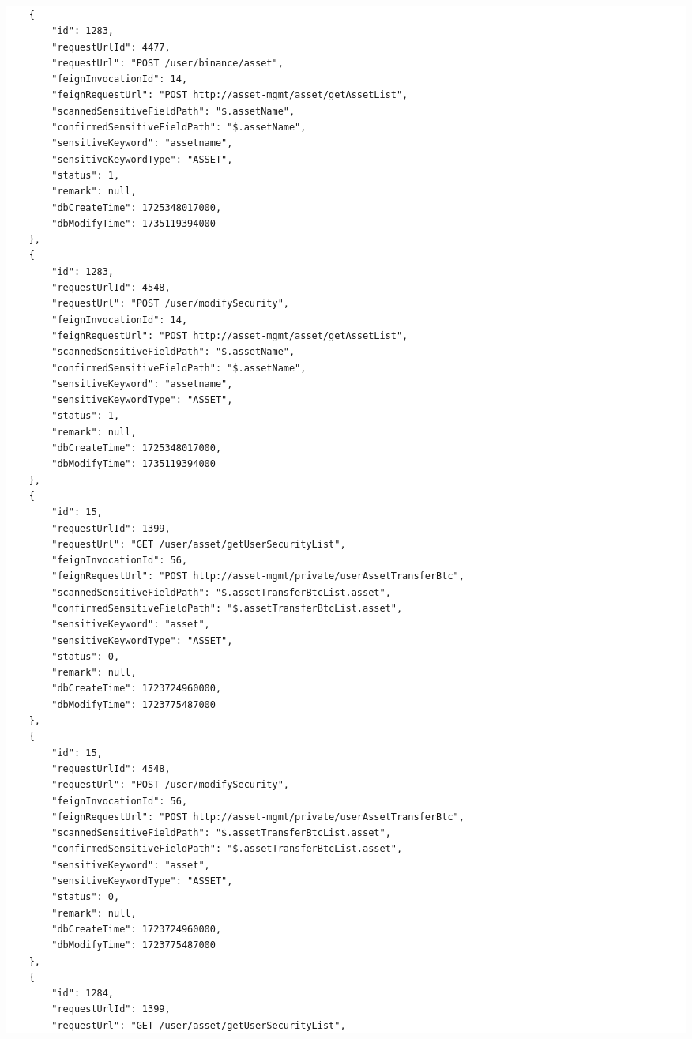         {
            "id": 1283,
            "requestUrlId": 4477,
            "requestUrl": "POST /user/binance/asset",
            "feignInvocationId": 14,
            "feignRequestUrl": "POST http://asset-mgmt/asset/getAssetList",
            "scannedSensitiveFieldPath": "$.assetName",
            "confirmedSensitiveFieldPath": "$.assetName",
            "sensitiveKeyword": "assetname",
            "sensitiveKeywordType": "ASSET",
            "status": 1,
            "remark": null,
            "dbCreateTime": 1725348017000,
            "dbModifyTime": 1735119394000
        },
        {
            "id": 1283,
            "requestUrlId": 4548,
            "requestUrl": "POST /user/modifySecurity",
            "feignInvocationId": 14,
            "feignRequestUrl": "POST http://asset-mgmt/asset/getAssetList",
            "scannedSensitiveFieldPath": "$.assetName",
            "confirmedSensitiveFieldPath": "$.assetName",
            "sensitiveKeyword": "assetname",
            "sensitiveKeywordType": "ASSET",
            "status": 1,
            "remark": null,
            "dbCreateTime": 1725348017000,
            "dbModifyTime": 1735119394000
        },
        {
            "id": 15,
            "requestUrlId": 1399,
            "requestUrl": "GET /user/asset/getUserSecurityList",
            "feignInvocationId": 56,
            "feignRequestUrl": "POST http://asset-mgmt/private/userAssetTransferBtc",
            "scannedSensitiveFieldPath": "$.assetTransferBtcList.asset",
            "confirmedSensitiveFieldPath": "$.assetTransferBtcList.asset",
            "sensitiveKeyword": "asset",
            "sensitiveKeywordType": "ASSET",
            "status": 0,
            "remark": null,
            "dbCreateTime": 1723724960000,
            "dbModifyTime": 1723775487000
        },
        {
            "id": 15,
            "requestUrlId": 4548,
            "requestUrl": "POST /user/modifySecurity",
            "feignInvocationId": 56,
            "feignRequestUrl": "POST http://asset-mgmt/private/userAssetTransferBtc",
            "scannedSensitiveFieldPath": "$.assetTransferBtcList.asset",
            "confirmedSensitiveFieldPath": "$.assetTransferBtcList.asset",
            "sensitiveKeyword": "asset",
            "sensitiveKeywordType": "ASSET",
            "status": 0,
            "remark": null,
            "dbCreateTime": 1723724960000,
            "dbModifyTime": 1723775487000
        },
        {
            "id": 1284,
            "requestUrlId": 1399,
            "requestUrl": "GET /user/asset/getUserSecurityList",